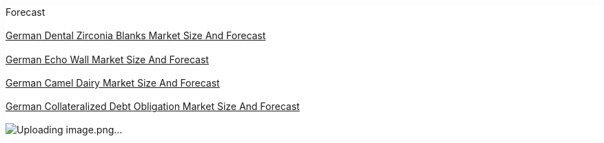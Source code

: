 Forecast</a></p><p><a href="https://github.com/Gabbarshing/WebFlare/blob/main/Dental-Zirconia-Blanks-Market/China-Dental-Zirconia-Blanks-Market.md">German Dental Zirconia Blanks Market Size And Forecast</a></p><p><a href="https://github.com/Gabbarshing/WebFlare/blob/main/Echo-Wall-Market/China-Echo-Wall-Market.md">German Echo Wall Market Size And Forecast</a></p><p><a href="https://github.com/Gabbarshing/WebFlare/blob/main/Camel-Dairy-Market/China-Camel-Dairy-Market.md">German Camel Dairy Market Size And Forecast</a></p><p><a href="https://github.com/Gabbarshing/WebFlare/blob/main/Collateralized-Debt-Obligation-Market/China-Collateralized-Debt-Obligation-Market.md">German Collateralized Debt Obligation Market Size And Forecast</a></p>
![Uploading image.png…]()
